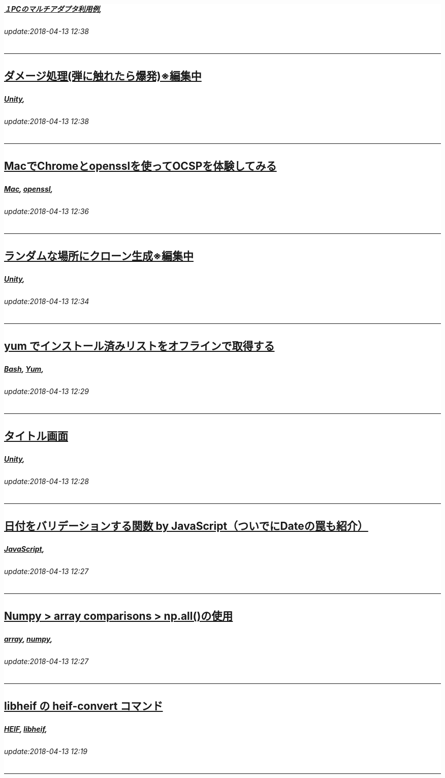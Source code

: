 ##### [１PCのマルチアダプタ利用例](https://qiita.com/tags/１PCのマルチアダプタ利用例), 
###### update:2018-04-13 12:38
---
## [ダメージ処理(弾に触れたら爆発)※編集中](https://qiita.com/Getabako/items/f178aa5276be3c5deb3d)
##### [Unity](https://qiita.com/tags/Unity), 
###### update:2018-04-13 12:38
---
## [MacでChromeとopensslを使ってOCSPを体験してみる](https://qiita.com/ponsuke0531/items/c3fe3df061a89af52df3)
##### [Mac](https://qiita.com/tags/Mac), [openssl](https://qiita.com/tags/openssl), 
###### update:2018-04-13 12:36
---
## [ランダムな場所にクローン生成※編集中](https://qiita.com/Getabako/items/402c78910b4f58d54433)
##### [Unity](https://qiita.com/tags/Unity), 
###### update:2018-04-13 12:34
---
## [yum でインストール済みリストをオフラインで取得する](https://qiita.com/kd9951/items/bc02d77edaf892139051)
##### [Bash](https://qiita.com/tags/Bash), [Yum](https://qiita.com/tags/Yum), 
###### update:2018-04-13 12:29
---
## [タイトル画面](https://qiita.com/Getabako/items/26f4bbeca35e63cd77fd)
##### [Unity](https://qiita.com/tags/Unity), 
###### update:2018-04-13 12:28
---
## [日付をバリデーションする関数 by JavaScript（ついでにDateの罠も紹介）](https://qiita.com/def/items/a5ef0391830ad9aa8886)
##### [JavaScript](https://qiita.com/tags/JavaScript), 
###### update:2018-04-13 12:27
---
## [Numpy > array comparisons > np.all()の使用](https://qiita.com/7of9/items/d9d4b5b34fb14e86705c)
##### [array](https://qiita.com/tags/array), [numpy](https://qiita.com/tags/numpy), 
###### update:2018-04-13 12:27
---
## [libheif の heif-convert コマンド](https://qiita.com/yoya/items/4c067ed5a7cb38ab25d1)
##### [HEIF](https://qiita.com/tags/HEIF), [libheif](https://qiita.com/tags/libheif), 
###### update:2018-04-13 12:19
---